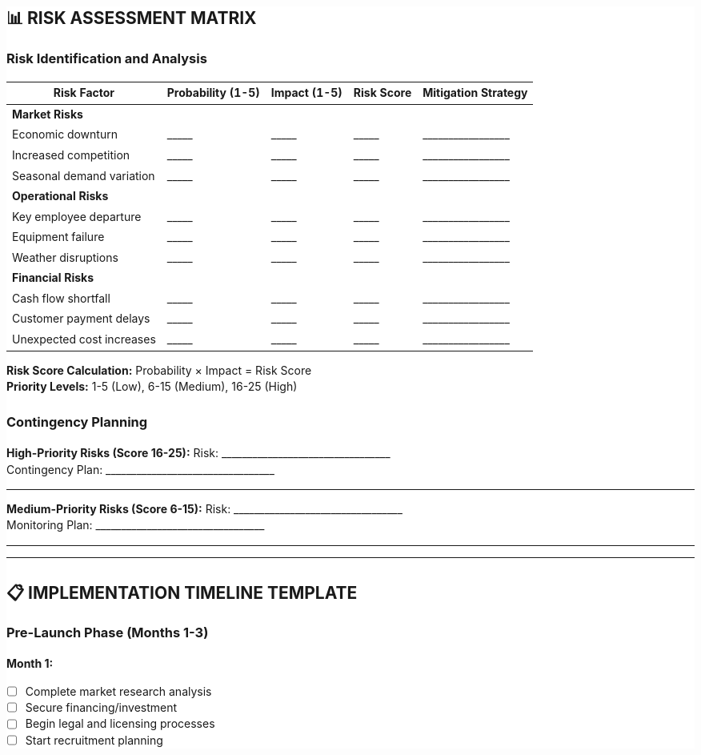 
## 📊 **RISK ASSESSMENT MATRIX**

### Risk Identification and Analysis

| Risk Factor | Probability (1-5) | Impact (1-5) | Risk Score | Mitigation Strategy |
|-------------|-------------------|---------------|------------|-------------------|
| **Market Risks** | | | | |
| Economic downturn | _____ | _____ | _____ | _________________ |
| Increased competition | _____ | _____ | _____ | _________________ |
| Seasonal demand variation | _____ | _____ | _____ | _________________ |
| **Operational Risks** | | | | |
| Key employee departure | _____ | _____ | _____ | _________________ |
| Equipment failure | _____ | _____ | _____ | _________________ |
| Weather disruptions | _____ | _____ | _____ | _________________ |
| **Financial Risks** | | | | |
| Cash flow shortfall | _____ | _____ | _____ | _________________ |
| Customer payment delays | _____ | _____ | _____ | _________________ |
| Unexpected cost increases | _____ | _____ | _____ | _________________ |

**Risk Score Calculation:** Probability × Impact = Risk Score  
**Priority Levels:** 1-5 (Low), 6-15 (Medium), 16-25 (High)

### Contingency Planning
**High-Priority Risks (Score 16-25):**
Risk: _________________________________  
Contingency Plan: _________________________________  
_________________________________

**Medium-Priority Risks (Score 6-15):**
Risk: _________________________________  
Monitoring Plan: _________________________________  
_________________________________

---

## 📋 **IMPLEMENTATION TIMELINE TEMPLATE**

### Pre-Launch Phase (Months 1-3)
**Month 1:**
- [ ] Complete market research analysis
- [ ] Secure financing/investment
- [ ] Begin legal and licensing processes
- [ ] Start recruitment planning
